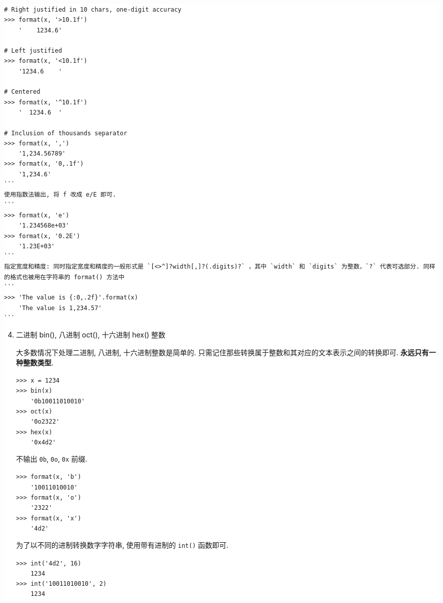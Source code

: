     # Right justified in 10 chars, one-digit accuracy
    >>> format(x, '>10.1f')
        '    1234.6'

    # Left justified
    >>> format(x, '<10.1f')
        '1234.6    '

    # Centered
    >>> format(x, '^10.1f')
        '  1234.6  '

    # Inclusion of thousands separator
    >>> format(x, ',')
        '1,234.56789'
    >>> format(x, '0,.1f')
        '1,234.6'
    ```
    使用指数法输出, 将 f 改成 e/E 即可.
    ```
    >>> format(x, 'e')
        '1.234568e+03'
    >>> format(x, '0.2E')
        '1.23E+03'
    ```
    指定宽度和精度: 同时指定宽度和精度的一般形式是 `[<>^]?width[,]?(.digits)?` ，其中 `width` 和 `digits` 为整数，`?` 代表可选部分. 同样的格式也被用在字符串的 format() 方法中
    ```
    >>> 'The value is {:0,.2f}'.format(x)
        'The value is 1,234.57'
    ```
4. 二进制 bin(), 八进制 oct(), 十六进制 hex() 整数
    
    大多数情况下处理二进制, 八进制, 十六进制整数是简单的. 只需记住那些转换属于整数和其对应的文本表示之间的转换即可. **永远只有一种整数类型**.
    ```
    >>> x = 1234
    >>> bin(x)
        '0b10011010010'
    >>> oct(x)
        '0o2322'
    >>> hex(x)
        '0x4d2'
    ```
    不输出 `0b`, `0o`, `0x` 前缀.
    ```
    >>> format(x, 'b')
        '10011010010'
    >>> format(x, 'o')
        '2322'
    >>> format(x, 'x')
        '4d2'
    ```
    为了以不同的进制转换数字字符串, 使用带有进制的 `int()` 函数即可.
    ```
    >>> int('4d2', 16)
        1234
    >>> int('10011010010', 2)
        1234
    ```    